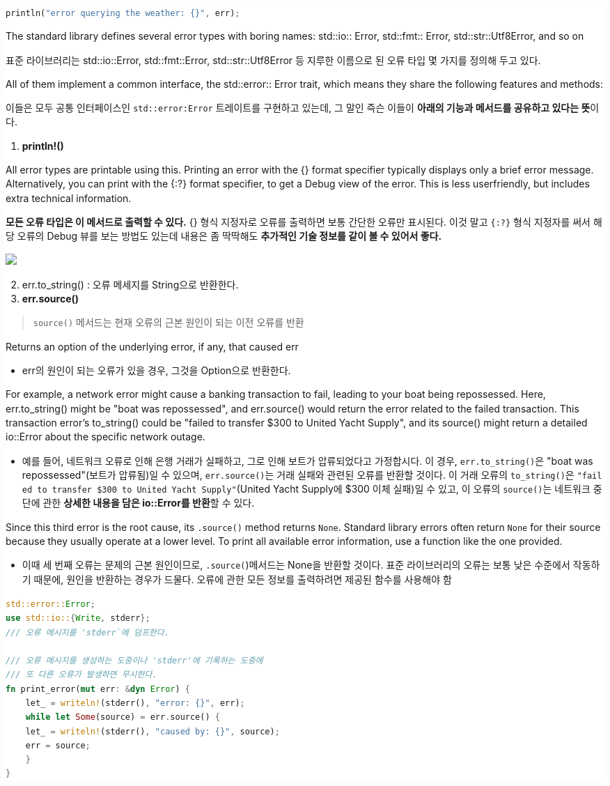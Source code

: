 ```rust
println("error querying the weather: {}", err);
```

The standard library defines several error types with boring names: std::io:: Error, std::fmt:: Error, std::str::Utf8Error, and so on

표준 라이브러리는 std::io::Error, std::fmt::Error, std::str::Utf8Error 등 지루한 이름으로 된 오류 타입 몇 가지를 정의해 두고 있다.

All of them implement a common interface, the std::error:: Error trait, which means they share the following features and methods:

이들은 모두 공통 인터페이스인 `std::error:Error` 트레이트를 구현하고 있는데, 그 말인 즉슨 이들이 **아래의 기능과 메서드를 공유하고 있다는 뜻**이다.

1. **println!()**

All error types are printable using this. Printing an error with the {} format specifier typically displays only a brief error message. Alternatively, you can print with the {:?} format specifier, to get a Debug view of the error. This is less userfriendly, but includes extra technical information.

**모든 오류 타입은 이 메서드로 출력할 수 있다.** {} 형식 지정자로 오류를 출력하면 보통 간단한 오류만 표시된다. 이것 말고 `{:?}` 형식 지정자를 써서 해당 오류의 Debug 뷰를 보는 방법도 있는데 내용은 좀 딱딱해도 **추가적인 기술 정보를 같이 볼 수 있어서 좋다.**

![](https://velog.velcdn.com/images/prettylee620/post/2971e93c-dc2b-43c5-826d-0b89aea42cee/image.png)

2. err.to\_string() : 오류 메세지를 String으로 반환한다.
3. **err.source()**

> `source()` 메서드는 현재 오류의 근본 원인이 되는 이전 오류를 반환

Returns an option of the underlying error, if any, that caused err

* err의 원인이 되는 오류가 있을 경우, 그것을 Option으로 반환한다.

For example, a network error might cause a banking transaction to fail, leading to your boat being repossessed. Here, err.to\_string() might be "boat was repossessed", and err.source() would return the error related to the failed transaction. This transaction error’s to\_string() could be "failed to transfer $300 to United Yacht Supply", and its source() might return a detailed io::Error about the specific network outage.

* 예를 들어, 네트워크 오류로 인해 은행 거래가 실패하고, 그로 인해 보트가 압류되었다고 가정합시다. 이 경우, `err.to_string()`은 "boat was repossessed"(보트가 압류됨)일 수 있으며, `err.source()`는 거래 실패와 관련된 오류를 반환할 것이다. 이 거래 오류의 `to_string()`은 `"failed to transfer $300 to United Yacht Supply"`(United Yacht Supply에 $300 이체 실패)일 수 있고, 이 오류의 `source()`는 네트워크 중단에 관한 **상세한 내용을 담은 io::Error를 반환**할 수 있다.

Since this third error is the root cause, its `.source()` method returns `None`. Standard library errors often return `None` for their source because they usually operate at a lower level. To print all available error information, use a function like the one provided.

* 이때 세 번째 오류는 문제의 근본 원인이므로, `.source(`)메서드는 None을 반환할 것이다. 표준 라이브러리의 오류는 보통 낮은 수준에서 작동하기 때문에, 원인을 반환하는 경우가 드물다. 오류에 관한 모든 정보를 출력하려면 제공된 함수를 사용해야 함

```rust
std::error::Error;
use std::io::{Write, stderr};
/// 오류 메시지를 'stderr`에 덤프한다.

/// 오류 메시지를 생성하는 도중이나 'stderr'에 기록하는 도중에 
/// 또 다른 오류가 발생하면 무시한다.
fn print_error(mut err: &dyn Error) {
	let_ = writeln!(stderr(), "error: {}", err);
	while let Some(source) = err.source() {
	let_ = writeln!(stderr(), "caused by: {}", source); 
	err = source;
	}
}
```
